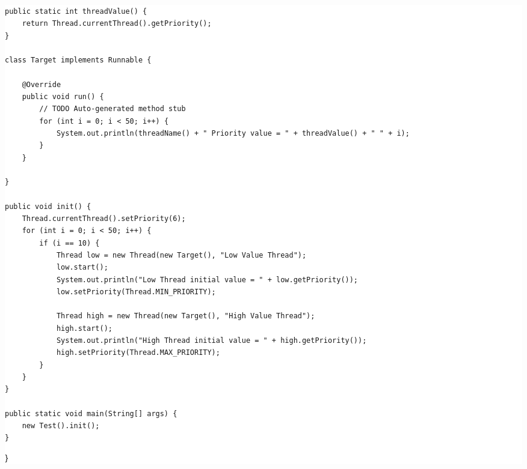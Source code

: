 	public static int threadValue() {
		return Thread.currentThread().getPriority();
	}

	class Target implements Runnable {

		@Override
		public void run() {
			// TODO Auto-generated method stub
			for (int i = 0; i < 50; i++) {
				System.out.println(threadName() + " Priority value = " + threadValue() + " " + i);
			}
		}

	}

	public void init() {
		Thread.currentThread().setPriority(6);
		for (int i = 0; i < 50; i++) {
			if (i == 10) {
				Thread low = new Thread(new Target(), "Low Value Thread");
				low.start();
				System.out.println("Low Thread initial value = " + low.getPriority());
				low.setPriority(Thread.MIN_PRIORITY);

				Thread high = new Thread(new Target(), "High Value Thread");
				high.start();
				System.out.println("High Thread initial value = " + high.getPriority());
				high.setPriority(Thread.MAX_PRIORITY);
			}
		}
	}

	public static void main(String[] args) {
		new Test().init();
	}

}
